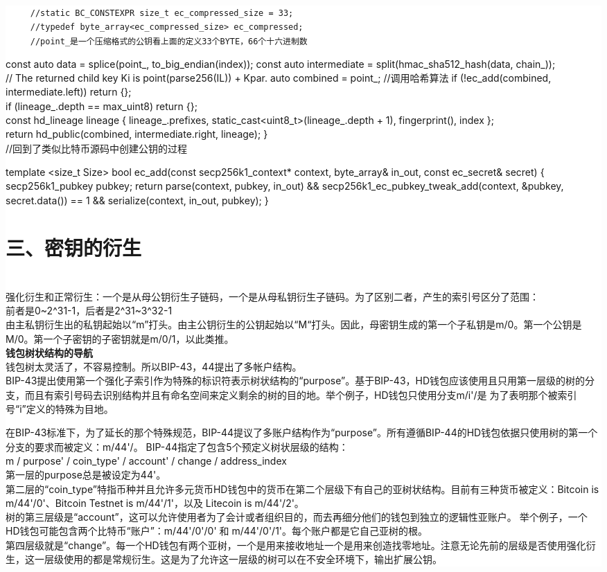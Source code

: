          //static BC_CONSTEXPR size_t ec_compressed_size = 33;
         //typedef byte_array<ec_compressed_size> ec_compressed;
         //point_是一个压缩格式的公钥看上面的定义33个BYTE，66个十六进制数
   const auto data = splice(point_, to_big_endian(index));
   const auto intermediate = split(hmac_sha512_hash(data, chain_));
<br/>
   // The returned child key Ki is point(parse256(IL)) + Kpar.
   auto combined = point_;
    //调用哈希算法
   if (!ec_add(combined, intermediate.left))
       return {};
<br/>
   if (lineage_.depth == max_uint8)
       return {};
<br/>
   const hd_lineage lineage
   {
       lineage_.prefixes,
       static_cast<uint8_t>(lineage_.depth + 1),
       fingerprint(),
       index
   };
<br/>
   return hd_public(combined, intermediate.right, lineage);
}
<br/>//回到了类似比特币源码中创建公钥的过程
>   
template <size_t Size>
bool ec_add(const secp256k1_context* context, byte_array<Size>& in_out,
    const ec_secret& secret)
{
    secp256k1_pubkey pubkey;
    return parse(context, pubkey, in_out) &&
        secp256k1_ec_pubkey_tweak_add(context, &pubkey, secret.data()) == 1 &&
        serialize(context, in_out, pubkey);
}
<br/>

# 三、密钥的衍生  

 <br/>强化衍生和正常衍生：一个是从母公钥衍生子链码，一个是从母私钥衍生子链码。为了区别二者，产生的索引号区分了范围：
<br/>前者是0\~2\^31-1，后者是2\^31\~3\^32-1
 <br/>由主私钥衍生出的私钥起始以“m”打头。由主公钥衍生的公钥起始以“M“打头。因此，母密钥生成的第一个子私钥是m/0。第一个公钥是M/0。第一个子密钥的子密钥就是m/0/1，以此类推。
 <br/> **钱包树状结构的导航**
 <br/>钱包树太灵活了，不容易控制。所以BIP-43，44提出了多帐户结构。
 <br/>BIP-43提出使用第一个强化子索引作为特殊的标识符表示树状结构的“purpose”。基于BIP-43，HD钱包应该使用且只用第一层级的树的分支，而且有索引号码去识别结构并且有命名空间来定义剩余的树的目的地。举个例子，HD钱包只使用分支m/i'/是 为了表明那个被索引号“i”定义的特殊为目地。

在BIP-43标准下，为了延长的那个特殊规范，BIP-44提议了多账户结构作为“purpose”。所有遵循BIP-44的HD钱包依据只使用树的第一个分支的要求而被定义：m/44'/。 BIP-44指定了包含5个预定义树状层级的结构：
</br>
m / purpose' / coin_type' / account' / change / address_index
</br>
第一层的purpose总是被设定为44'。
</br>
第二层的“coin_type”特指币种并且允许多元货币HD钱包中的货币在第二个层级下有自己的亚树状结构。目前有三种货币被定义：Bitcoin is m/44'/0'、Bitcoin Testnet is m/44'/1'，以及 Litecoin is m/44'/2'。
</br>
树的第三层级是“account”，这可以允许使用者为了会计或者组织目的，而去再细分他们的钱包到独立的逻辑性亚账户。 举个例子，一个HD钱包可能包含两个比特币“账户”：m/44'/0'/0' 和 m/44'/0'/1'。每个账户都是它自己亚树的根。
</br>
第四层级就是“change”。每一个HD钱包有两个亚树，一个是用来接收地址一个是用来创造找零地址。注意无论先前的层级是否使用强化衍生，这一层级使用的都是常规衍生。这是为了允许这一层级的树可以在不安全环境下，输出扩展公钥。